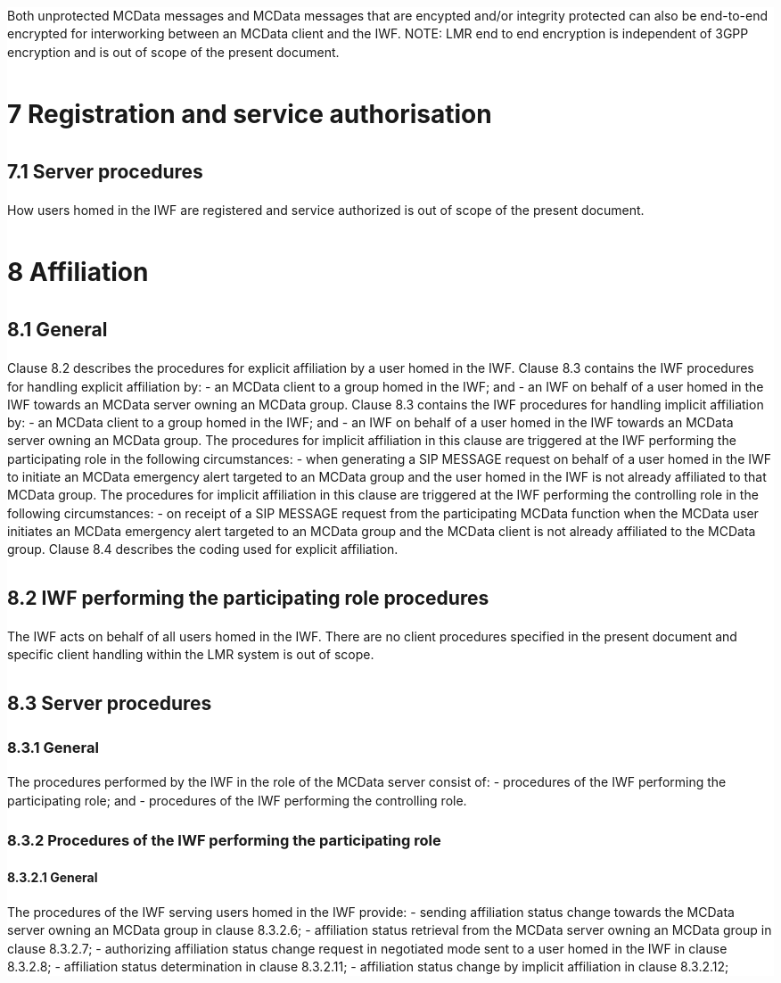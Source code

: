 Both unprotected MCData messages and MCData messages that are encypted and/or
integrity protected can also be end-to-end encrypted for interworking between
an MCData client and the IWF.
NOTE: LMR end to end encryption is independent of 3GPP encryption and is out
of scope of the present document.
# 7 Registration and service authorisation
## 7.1 Server procedures
How users homed in the IWF are registered and service authorized is out of
scope of the present document.
# 8 Affiliation
## 8.1 General
Clause 8.2 describes the procedures for explicit affiliation by a user homed
in the IWF.
Clause 8.3 contains the IWF procedures for handling explicit affiliation by:
\- an MCData client to a group homed in the IWF; and
\- an IWF on behalf of a user homed in the IWF towards an MCData server owning
an MCData group.
Clause 8.3 contains the IWF procedures for handling implicit affiliation by:
\- an MCData client to a group homed in the IWF; and
\- an IWF on behalf of a user homed in the IWF towards an MCData server owning
an MCData group.
The procedures for implicit affiliation in this clause are triggered at the
IWF performing the participating role in the following circumstances:
\- when generating a SIP MESSAGE request on behalf of a user homed in the IWF
to initiate an MCData emergency alert targeted to an MCData group and the user
homed in the IWF is not already affiliated to that MCData group.
The procedures for implicit affiliation in this clause are triggered at the
IWF performing the controlling role in the following circumstances:
\- on receipt of a SIP MESSAGE request from the participating MCData function
when the MCData user initiates an MCData emergency alert targeted to an MCData
group and the MCData client is not already affiliated to the MCData group.
Clause 8.4 describes the coding used for explicit affiliation.
## 8.2 IWF performing the participating role procedures
The IWF acts on behalf of all users homed in the IWF. There are no client
procedures specified in the present document and specific client handling
within the LMR system is out of scope.
## 8.3 Server procedures
### 8.3.1 General
The procedures performed by the IWF in the role of the MCData server consist
of:
\- procedures of the IWF performing the participating role; and
\- procedures of the IWF performing the controlling role.
### 8.3.2 Procedures of the IWF performing the participating role
#### 8.3.2.1 General
The procedures of the IWF serving users homed in the IWF provide:
\- sending affiliation status change towards the MCData server owning an
MCData group in clause 8.3.2.6;
\- affiliation status retrieval from the MCData server owning an MCData group
in clause 8.3.2.7;
\- authorizing affiliation status change request in negotiated mode sent to a
user homed in the IWF in clause 8.3.2.8;
\- affiliation status determination in clause 8.3.2.11;
\- affiliation status change by implicit affiliation in clause 8.3.2.12;